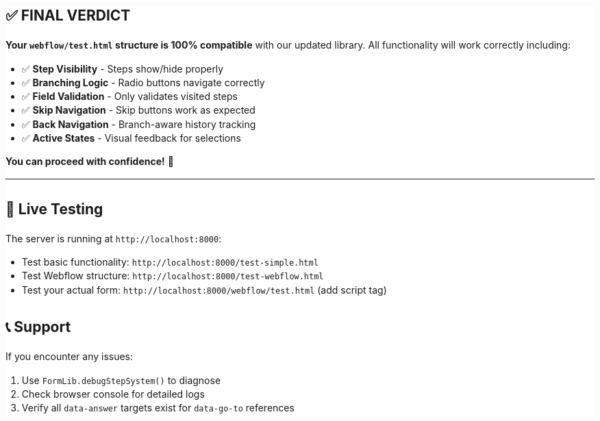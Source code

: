 
## **✅ FINAL VERDICT**

**Your `webflow/test.html` structure is 100% compatible** with our updated library. All functionality will work correctly including:

- ✅ **Step Visibility** - Steps show/hide properly
- ✅ **Branching Logic** - Radio buttons navigate correctly  
- ✅ **Field Validation** - Only validates visited steps
- ✅ **Skip Navigation** - Skip buttons work as expected
- ✅ **Back Navigation** - Branch-aware history tracking
- ✅ **Active States** - Visual feedback for selections

**You can proceed with confidence!** 🚀

---

## **🧪 Live Testing**

The server is running at `http://localhost:8000`:
- Test basic functionality: `http://localhost:8000/test-simple.html`
- Test Webflow structure: `http://localhost:8000/test-webflow.html`
- Test your actual form: `http://localhost:8000/webflow/test.html` (add script tag)

## **📞 Support**

If you encounter any issues:
1. Use `FormLib.debugStepSystem()` to diagnose
2. Check browser console for detailed logs
3. Verify all `data-answer` targets exist for `data-go-to` references 